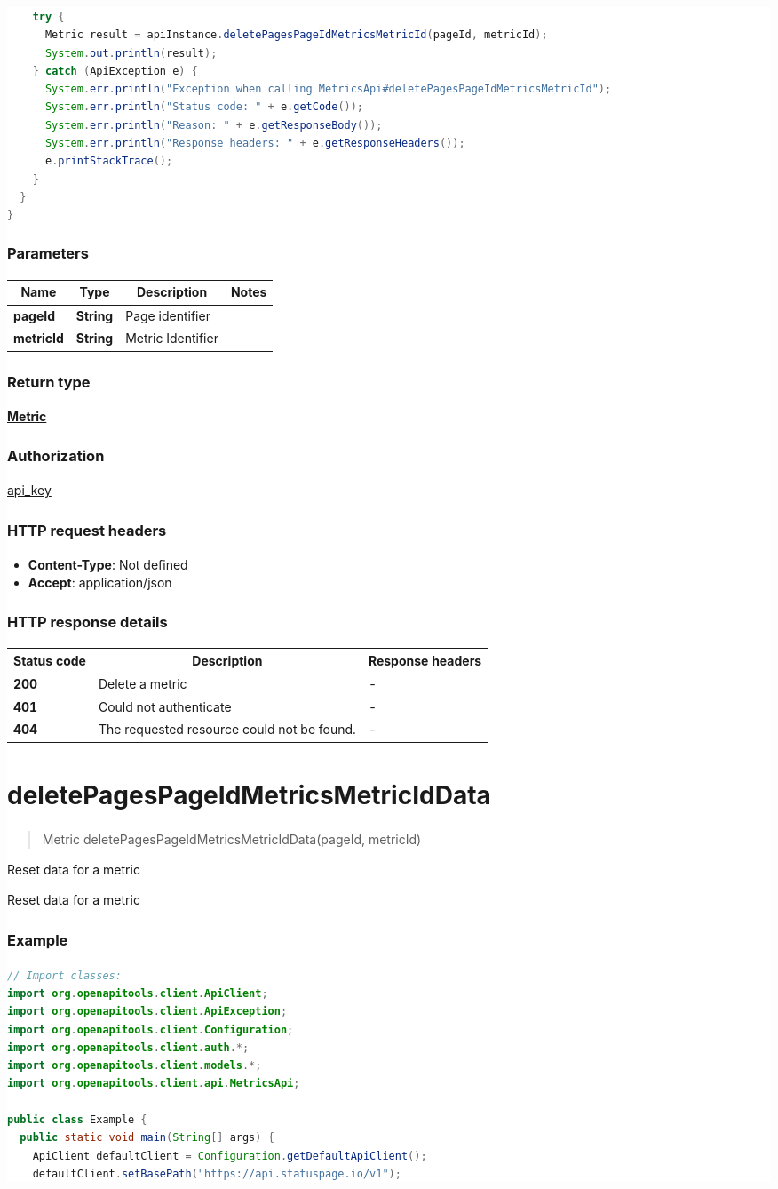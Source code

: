 ```java
    try {
      Metric result = apiInstance.deletePagesPageIdMetricsMetricId(pageId, metricId);
      System.out.println(result);
    } catch (ApiException e) {
      System.err.println("Exception when calling MetricsApi#deletePagesPageIdMetricsMetricId");
      System.err.println("Status code: " + e.getCode());
      System.err.println("Reason: " + e.getResponseBody());
      System.err.println("Response headers: " + e.getResponseHeaders());
      e.printStackTrace();
    }
  }
}
```

### Parameters

Name | Type | Description  | Notes
------------- | ------------- | ------------- | -------------
 **pageId** | **String**| Page identifier |
 **metricId** | **String**| Metric Identifier |

### Return type

[**Metric**](Metric.md)

### Authorization

[api_key](../README.md#api_key)

### HTTP request headers

 - **Content-Type**: Not defined
 - **Accept**: application/json

### HTTP response details
| Status code | Description | Response headers |
|-------------|-------------|------------------|
**200** | Delete a metric |  -  |
**401** | Could not authenticate |  -  |
**404** | The requested resource could not be found. |  -  |

<a name="deletePagesPageIdMetricsMetricIdData"></a>
# **deletePagesPageIdMetricsMetricIdData**
> Metric deletePagesPageIdMetricsMetricIdData(pageId, metricId)

Reset data for a metric

Reset data for a metric

### Example
```java
// Import classes:
import org.openapitools.client.ApiClient;
import org.openapitools.client.ApiException;
import org.openapitools.client.Configuration;
import org.openapitools.client.auth.*;
import org.openapitools.client.models.*;
import org.openapitools.client.api.MetricsApi;

public class Example {
  public static void main(String[] args) {
    ApiClient defaultClient = Configuration.getDefaultApiClient();
    defaultClient.setBasePath("https://api.statuspage.io/v1");
```